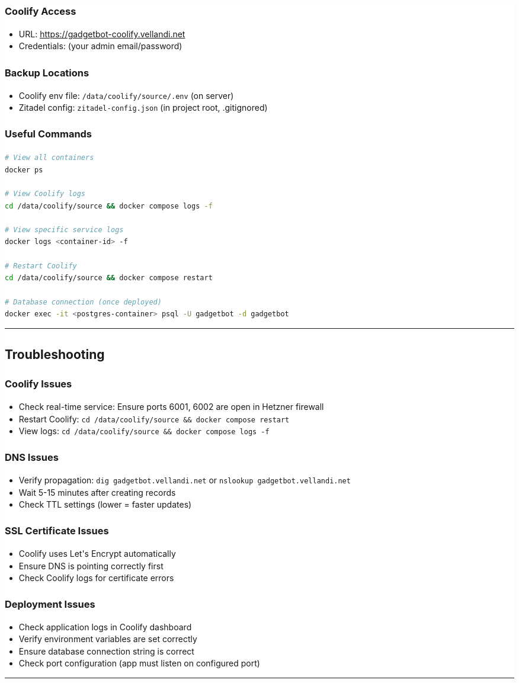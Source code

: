 ### Coolify Access
- URL: https://gadgetbot-coolify.vellandi.net
- Credentials: (your admin email/password)

### Backup Locations
- Coolify env file: `/data/coolify/source/.env` (on server)
- Zitadel config: `zitadel-config.json` (in project root, .gitignored)

### Useful Commands

```bash
# View all containers
docker ps

# View Coolify logs
cd /data/coolify/source && docker compose logs -f

# View specific service logs
docker logs <container-id> -f

# Restart Coolify
cd /data/coolify/source && docker compose restart

# Database connection (once deployed)
docker exec -it <postgres-container> psql -U gadgetbot -d gadgetbot
```

---

## Troubleshooting

### Coolify Issues
- Check real-time service: Ensure ports 6001, 6002 are open in Hetzner firewall
- Restart Coolify: `cd /data/coolify/source && docker compose restart`
- View logs: `cd /data/coolify/source && docker compose logs -f`

### DNS Issues
- Verify propagation: `dig gadgetbot.vellandi.net` or `nslookup gadgetbot.vellandi.net`
- Wait 5-15 minutes after creating records
- Check TTL settings (lower = faster updates)

### SSL Certificate Issues
- Coolify uses Let's Encrypt automatically
- Ensure DNS is pointing correctly first
- Check Coolify logs for certificate errors

### Deployment Issues
- Check application logs in Coolify dashboard
- Verify environment variables are set correctly
- Ensure database connection string is correct
- Check port configuration (app must listen on configured port)

---